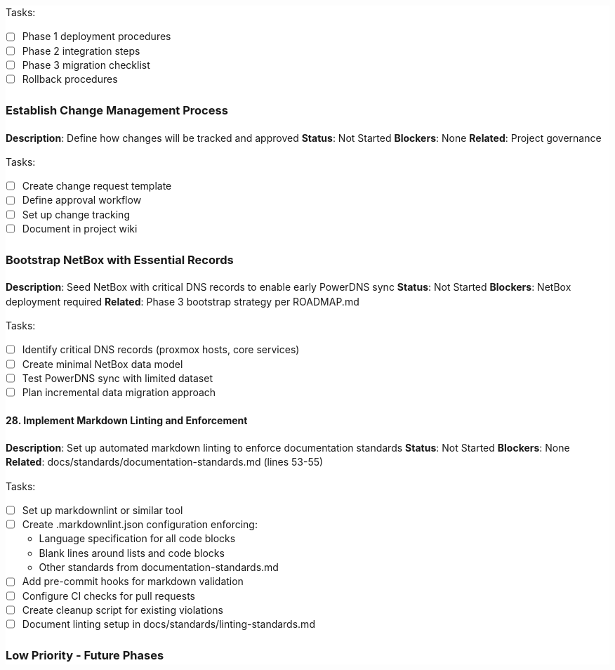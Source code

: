 Tasks:

- [ ] Phase 1 deployment procedures
- [ ] Phase 2 integration steps
- [ ] Phase 3 migration checklist
- [ ] Rollback procedures

### Establish Change Management Process

**Description**: Define how changes will be tracked and approved
**Status**: Not Started
**Blockers**: None
**Related**: Project governance

Tasks:

- [ ] Create change request template
- [ ] Define approval workflow
- [ ] Set up change tracking
- [ ] Document in project wiki

### Bootstrap NetBox with Essential Records

**Description**: Seed NetBox with critical DNS records to enable early PowerDNS sync
**Status**: Not Started
**Blockers**: NetBox deployment required
**Related**: Phase 3 bootstrap strategy per ROADMAP.md

Tasks:

- [ ] Identify critical DNS records (proxmox hosts, core services)
- [ ] Create minimal NetBox data model
- [ ] Test PowerDNS sync with limited dataset
- [ ] Plan incremental data migration approach

#### 28. Implement Markdown Linting and Enforcement

**Description**: Set up automated markdown linting to enforce documentation standards
**Status**: Not Started
**Blockers**: None
**Related**: docs/standards/documentation-standards.md (lines 53-55)

Tasks:

- [ ] Set up markdownlint or similar tool
- [ ] Create .markdownlint.json configuration enforcing:
  - Language specification for all code blocks
  - Blank lines around lists and code blocks
  - Other standards from documentation-standards.md
- [ ] Add pre-commit hooks for markdown validation
- [ ] Configure CI checks for pull requests
- [ ] Create cleanup script for existing violations
- [ ] Document linting setup in docs/standards/linting-standards.md

### Low Priority - Future Phases
